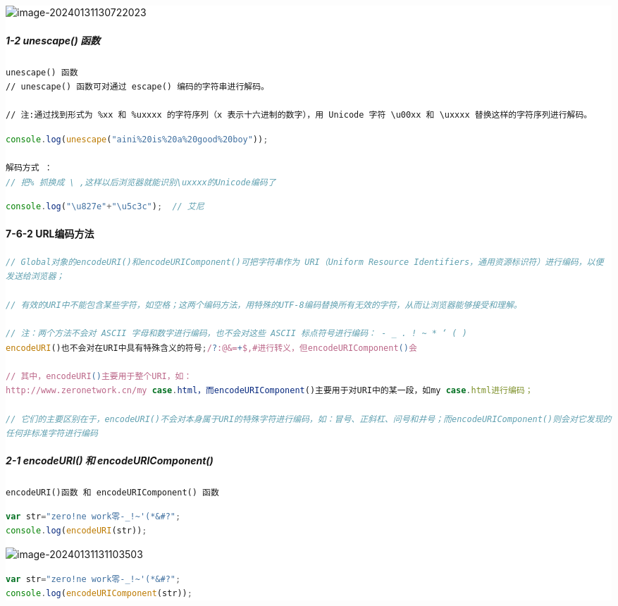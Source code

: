 ![image-20240131130722023](%E4%B8%80%EF%BC%8CJavaScript%E8%AF%A6%E7%BB%86%E7%AC%94%E8%AE%B0.assets/image-20240131130722023.png)

##### 1-2  unescape() 函数

```JS
unescape() 函数
// unescape() 函数可对通过 escape() 编码的字符串进行解码。

// 注:通过找到形式为 %xx 和 %uxxxx 的字符序列（x 表示十六进制的数字），用 Unicode 字符 \u00xx 和 \uxxxx 替换这样的字符序列进行解码。
```

```js 
console.log(unescape("aini%20is%20a%20good%20boy"));

解码方式 ：
// 把% 抓换成 \ ,这样以后浏览器就能识别\uxxxx的Unicode编码了
```

```js
console.log("\u827e"+"\u5c3c");  // 艾尼
```

#### 7-6-2 URL编码方法

```js
// Global对象的encodeURI()和encodeURIComponent()可把字符串作为 URI（Uniform Resource Identifiers，通用资源标识符）进行编码，以便发送给浏览器；

// 有效的URI中不能包含某些字符，如空格；这两个编码方法，用特殊的UTF-8编码替换所有无效的字符，从而让浏览器能够接受和理解。

// 注：两个方法不会对 ASCII 字母和数字进行编码，也不会对这些 ASCII 标点符号进行编码： - _ . ! ~ * ‘ ( )
encodeURI()也不会对在URI中具有特殊含义的符号;/?:@&=+$,#进行转义，但encodeURIComponent()会
	
// 其中，encodeURI()主要用于整个URI，如：
http://www.zeronetwork.cn/my case.html，而encodeURIComponent()主要用于对URI中的某一段，如my case.html进行编码；

// 它们的主要区别在于，encodeURI()不会对本身属于URI的特殊字符进行编码，如：冒号、正斜杠、问号和井号；而encodeURIComponent()则会对它发现的任何非标准字符进行编码
```

##### 2-1 encodeURI() 和 encodeURIComponent() 

```
encodeURI()函数 和 encodeURIComponent() 函数
```

```js
var str="zero!ne work零-_!~'(*&#?";
console.log(encodeURI(str));
```

![image-20240131131103503](%E4%B8%80%EF%BC%8CJavaScript%E8%AF%A6%E7%BB%86%E7%AC%94%E8%AE%B0.assets/image-20240131131103503.png)

```js
var str="zero!ne work零-_!~'(*&#?";
console.log(encodeURIComponent(str));
```
